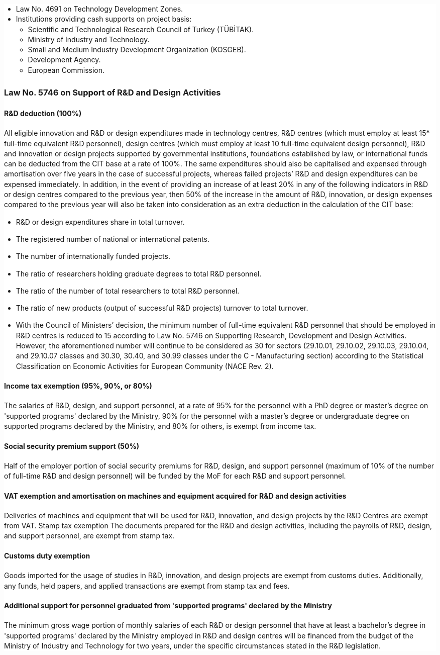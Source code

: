   * Law No. 4691 on Technology Development Zones.
  * Institutions providing cash supports on project basis: 
    * Scientific and Technological Research Council of Turkey (TÜBİTAK).
    * Ministry of Industry and Technology.
    * Small and Medium Industry Development Organization (KOSGEB).
    * Development Agency.
    * European Commission.


### Law No. 5746 on Support of R&D and Design Activities
#### R&D deduction (100%)
All eligible innovation and R&D or design expenditures made in technology centres, R&D centres (which must employ at least 15* full-time equivalent R&D personnel), design centres (which must employ at least 10 full-time equivalent design personnel), R&D and innovation or design projects supported by governmental institutions, foundations established by law, or international funds can be deducted from the CIT base at a rate of 100%. The same expenditures should also be capitalised and expensed through amortisation over five years in the case of successful projects, whereas failed projects’ R&D and design expenditures can be expensed immediately.
In addition, in the event of providing an increase of at least 20% in any of the following indicators in R&D or design centres compared to the previous year, then 50% of the increase in the amount of R&D, innovation, or design expenses compared to the previous year will also be taken into consideration as an extra deduction in the calculation of the CIT base:
  * R&D or design expenditures share in total turnover.
  * The registered number of national or international patents.
  * The number of internationally funded projects.
  * The ratio of researchers holding graduate degrees to total R&D personnel.
  * The ratio of the number of total researchers to total R&D personnel.
  * The ratio of new products (output of successful R&D projects) turnover to total turnover.


* With the Council of Ministers’ decision, the minimum number of full-time equivalent R&D personnel that should be employed in R&D centres is reduced to 15 according to Law No. 5746 on Supporting Research, Development and Design Activities. However, the aforementioned number will continue to be considered as 30 for sectors (29.10.01, 29.10.02, 29.10.03, 29.10.04, and 29.10.07 classes and 30.30, 30.40, and 30.99 classes under the C - Manufacturing section) according to the Statistical Classification on Economic Activities for European Community (NACE Rev. 2).
#### Income tax exemption (95%, 90%, or 80%)
The salaries of R&D, design, and support personnel, at a rate of 95% for the personnel with a PhD degree or master’s degree on 'supported programs' declared by the Ministry, 90% for the personnel with a master’s degree or undergraduate degree on supported programs declared by the Ministry, and 80% for others, is exempt from income tax.
#### Social security premium support (50%)
Half of the employer portion of social security premiums for R&D, design, and support personnel (maximum of 10% of the number of full-time R&D and design personnel) will be funded by the MoF for each R&D and support personnel.
#### VAT exemption and amortisation on machines and equipment acquired for R&D and design activities
Deliveries of machines and equipment that will be used for R&D, innovation, and design projects by the R&D Centres are exempt from VAT.
Stamp tax exemption
The documents prepared for the R&D and design activities, including the payrolls of R&D, design, and support personnel, are exempt from stamp tax.
#### Customs duty exemption
Goods imported for the usage of studies in R&D, innovation, and design projects are exempt from customs duties. Additionally, any funds, held papers, and applied transactions are exempt from stamp tax and fees.
#### Additional support for personnel graduated from 'supported programs' declared by the Ministry
The minimum gross wage portion of monthly salaries of each R&D or design personnel that have at least a bachelor’s degree in 'supported programs' declared by the Ministry employed in R&D and design centres will be financed from the budget of the Ministry of Industry and Technology for two years, under the specific circumstances stated in the R&D legislation.